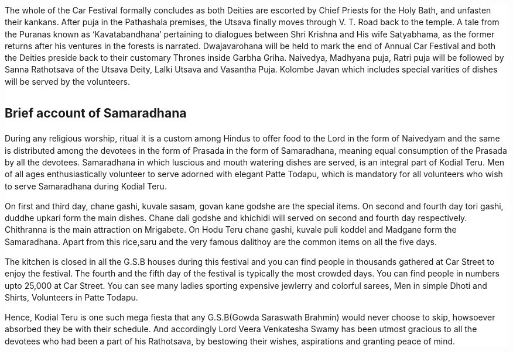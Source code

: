 The whole of the Car Festival formally concludes as both Deities are escorted by Chief Priests for the Holy Bath, and unfasten their kankans. After puja in the Pathashala premises, the Utsava finally moves through V. T. Road back to the temple. A tale from the Puranas known as ‘Kavatabandhana’ pertaining to dialogues between Shri Krishna and His wife Satyabhama, as the former returns after his ventures in the forests is narrated. Dwajavarohana will be held to mark the end of Annual Car Festival and both the Deities preside back to their customary Thrones inside Garbha Griha. Naivedya, Madhyana puja, Ratri puja will be followed by Sanna Rathotsava of the Utsava Deity, Lalki Utsava and Vasantha Puja.  Kolombe Javan which includes special varities of dishes will be served by the volunteers.


## Brief account of Samaradhana

During any religious worship, ritual it is a custom among Hindus to offer food to the Lord in the form of Naivedyam and the same is distributed among the devotees in the form of Prasada in the form of Samaradhana, meaning equal consumption of the Prasada by all the devotees. Samaradhana in which luscious and mouth watering dishes are served, is an integral part of Kodial Teru. Men of all ages enthusiastically volunteer to serve adorned with elegant Patte Todapu, which is mandatory for all volunteers who wish to serve Samaradhana during Kodial Teru.

On first and third day, chane gashi, kuvale sasam, govan kane godshe are the special items. On second and fourth day tori gashi, duddhe upkari form the main dishes. Chane dali godshe and khichidi will served on second and fourth day respectively. Chithranna is the main attraction on Mrigabete. On Hodu Teru chane gashi, kuvale puli koddel and Madgane form the Samaradhana. Apart from this rice,saru and the very famous dalithoy are the common items on all the five days.


The kitchen is closed in all the G.S.B houses during this festival and you can find people in thousands gathered at Car Street to enjoy the festival. The fourth and the fifth day of the festival is typically the most crowded days. You can find people in numbers upto 25,000 at Car Street. You can see many ladies sporting expensive jewlerry and colorful sarees, Men in simple Dhoti and Shirts, Volunteers in Patte Todapu. 

Hence, Kodial Teru is one such mega fiesta that any G.S.B(Gowda Saraswath Brahmin) would never choose to skip, howsoever absorbed they be with their schedule. And accordingly Lord Veera Venkatesha Swamy has been utmost gracious to all the devotees who had been a part of his Rathotsava, by bestowing their wishes, aspirations and granting peace of mind.